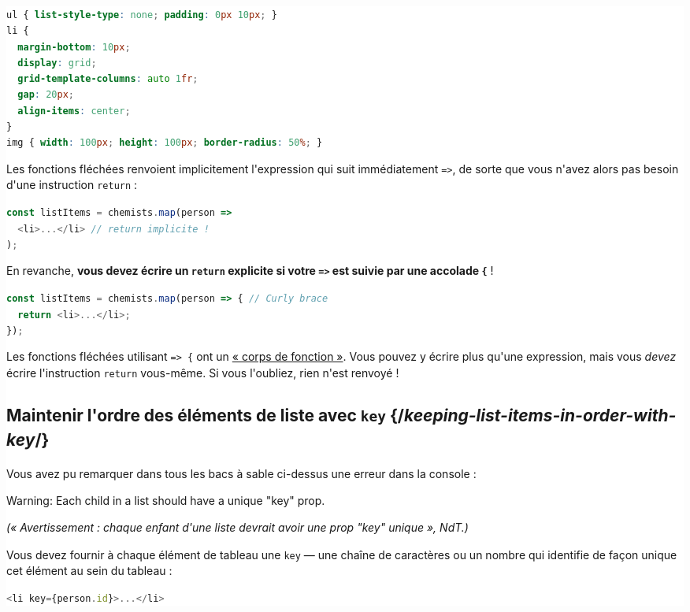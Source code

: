 ```css
ul { list-style-type: none; padding: 0px 10px; }
li {
  margin-bottom: 10px;
  display: grid;
  grid-template-columns: auto 1fr;
  gap: 20px;
  align-items: center;
}
img { width: 100px; height: 100px; border-radius: 50%; }
```

</Sandpack>

<Pitfall>

Les fonctions fléchées renvoient implicitement l'expression qui suit immédiatement `=>`, de sorte que vous n'avez alors pas besoin d'une instruction `return` :

```js
const listItems = chemists.map(person =>
  <li>...</li> // return implicite !
);
```

En revanche, **vous devez écrire un `return` explicite si votre `=>` est suivie par une accolade `{`** !

```js
const listItems = chemists.map(person => { // Curly brace
  return <li>...</li>;
});
```

Les fonctions fléchées utilisant `=> {` ont un [« corps de fonction »](https://developer.mozilla.org/fr/docs/Web/JavaScript/Reference/Functions/Arrow_functions#gestion_du_corps_de_la_fonction).  Vous pouvez y écrire plus qu'une expression, mais vous *devez* écrire l'instruction `return` vous-même.  Si vous l'oubliez, rien n'est renvoyé !

</Pitfall>

## Maintenir l'ordre des éléments de liste avec `key` {/*keeping-list-items-in-order-with-key*/}

Vous avez pu remarquer dans tous les bacs à sable ci-dessus une erreur dans la console :

<ConsoleBlock level="error">

Warning: Each child in a list should have a unique "key" prop.

</ConsoleBlock>

*(« Avertissement : chaque enfant d'une liste devrait avoir une prop "key" unique », NdT.)*

Vous devez fournir à chaque élément de tableau une `key` — une chaîne de caractères ou un nombre qui identifie de façon unique cet élément au sein du tableau :

```js
<li key={person.id}>...</li>
```
